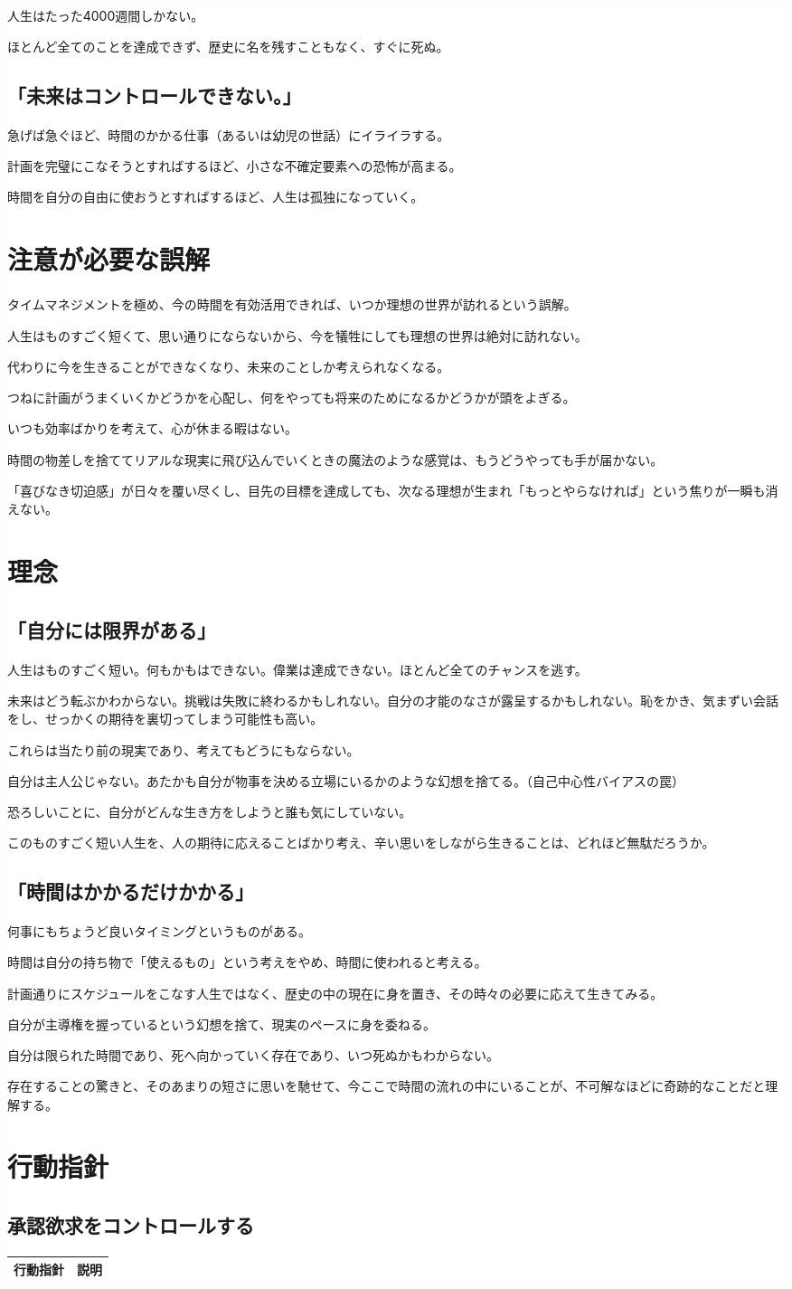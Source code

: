人生はたった4000週間しかない。

ほとんど全てのことを達成できず、歴史に名を残すこともなく、すぐに死ぬ。


## 「未来はコントロールできない。」

急げば急ぐほど、時間のかかる仕事（あるいは幼児の世話）にイライラする。

計画を完璧にこなそうとすればするほど、小さな不確定要素への恐怖が高まる。

時間を自分の自由に使おうとすればするほど、人生は孤独になっていく。

# 注意が必要な誤解
タイムマネジメントを極め、今の時間を有効活用できれば、いつか理想の世界が訪れるという誤解。

人生はものすごく短くて、思い通りにならないから、今を犠牲にしても理想の世界は絶対に訪れない。

代わりに今を生きることができなくなり、未来のことしか考えられなくなる。

つねに計画がうまくいくかどうかを心配し、何をやっても将来のためになるかどうかが頭をよぎる。

いつも効率ばかりを考えて、心が休まる暇はない。

時間の物差しを捨ててリアルな現実に飛び込んでいくときの魔法のような感覚は、もうどうやっても手が届かない。

「喜びなき切迫感」が日々を覆い尽くし、目先の目標を達成しても、次なる理想が生まれ「もっとやらなければ」という焦りが一瞬も消えない。

# 理念
## 「自分には限界がある」
人生はものすごく短い。何もかもはできない。偉業は達成できない。ほとんど全てのチャンスを逃す。

未来はどう転ぶかわからない。挑戦は失敗に終わるかもしれない。自分の才能のなさが露呈するかもしれない。恥をかき、気まずい会話をし、せっかくの期待を裏切ってしまう可能性も高い。

これらは当たり前の現実であり、考えてもどうにもならない。

自分は主人公じゃない。あたかも自分が物事を決める立場にいるかのような幻想を捨てる。（自己中心性バイアスの罠）

恐ろしいことに、自分がどんな生き方をしようと誰も気にしていない。

このものすごく短い人生を、人の期待に応えることばかり考え、辛い思いをしながら生きることは、どれほど無駄だろうか。

## 「時間はかかるだけかかる」
何事にもちょうど良いタイミングというものがある。

時間は自分の持ち物で「使えるもの」という考えをやめ、時間に使われると考える。

計画通りにスケジュールをこなす人生ではなく、歴史の中の現在に身を置き、その時々の必要に応えて生きてみる。

自分が主導権を握っているという幻想を捨て、現実のペースに身を委ねる。

自分は限られた時間であり、死へ向かっていく存在であり、いつ死ぬかもわからない。

存在することの驚きと、そのあまりの短さに思いを馳せて、今ここで時間の流れの中にいることが、不可解なほどに奇跡的なことだと理解する。

# 行動指針
## 承認欲求をコントロールする
| 行動指針 | 説明 |
| ---- | ---- |